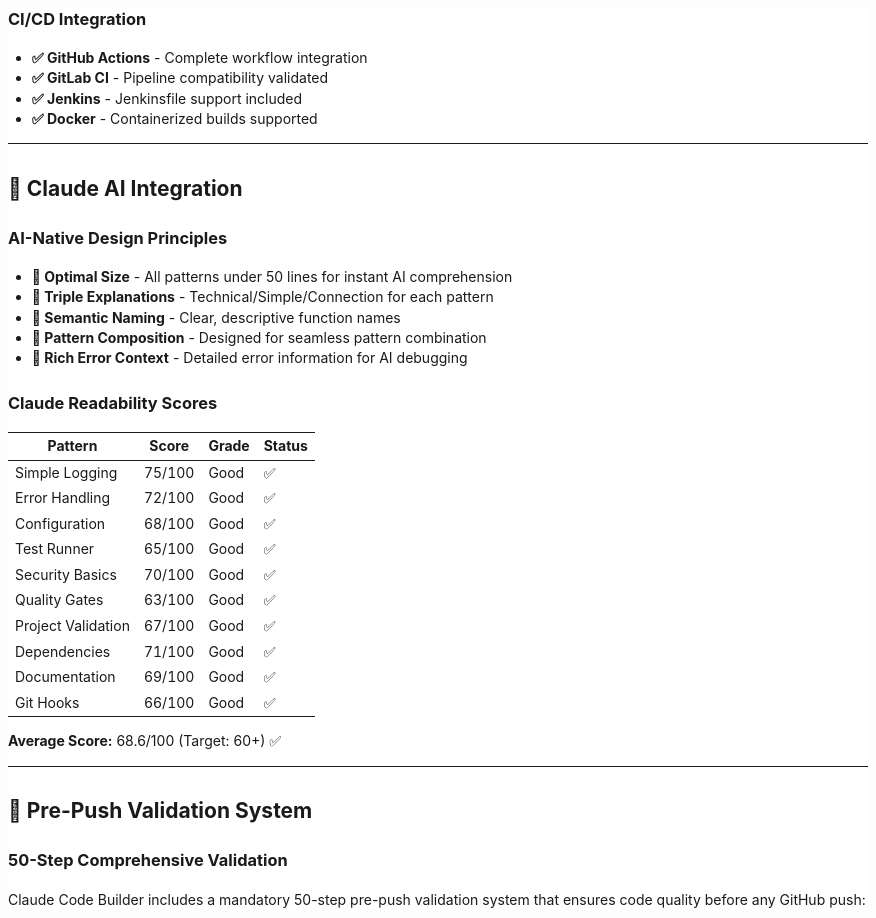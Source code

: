 ### CI/CD Integration

- **✅ GitHub Actions** - Complete workflow integration
- **✅ GitLab CI** - Pipeline compatibility validated
- **✅ Jenkins** - Jenkinsfile support included
- **✅ Docker** - Containerized builds supported

---

## 🤖 Claude AI Integration

### AI-Native Design Principles

- **📏 Optimal Size** - All patterns under 50 lines for instant AI comprehension
- **📝 Triple Explanations** - Technical/Simple/Connection for each pattern
- **🎯 Semantic Naming** - Clear, descriptive function names
- **🔗 Pattern Composition** - Designed for seamless pattern combination
- **🚨 Rich Error Context** - Detailed error information for AI debugging

### Claude Readability Scores

| Pattern | Score | Grade | Status |
|---------|-------|-------|--------|
| Simple Logging | 75/100 | Good | ✅ |
| Error Handling | 72/100 | Good | ✅ |
| Configuration | 68/100 | Good | ✅ |
| Test Runner | 65/100 | Good | ✅ |
| Security Basics | 70/100 | Good | ✅ |
| Quality Gates | 63/100 | Good | ✅ |
| Project Validation | 67/100 | Good | ✅ |
| Dependencies | 71/100 | Good | ✅ |
| Documentation | 69/100 | Good | ✅ |
| Git Hooks | 66/100 | Good | ✅ |

**Average Score:** 68.6/100 (Target: 60+) ✅

---

## 🔄 Pre-Push Validation System

### 50-Step Comprehensive Validation

Claude Code Builder includes a mandatory 50-step pre-push validation system that ensures code quality before any GitHub push:
